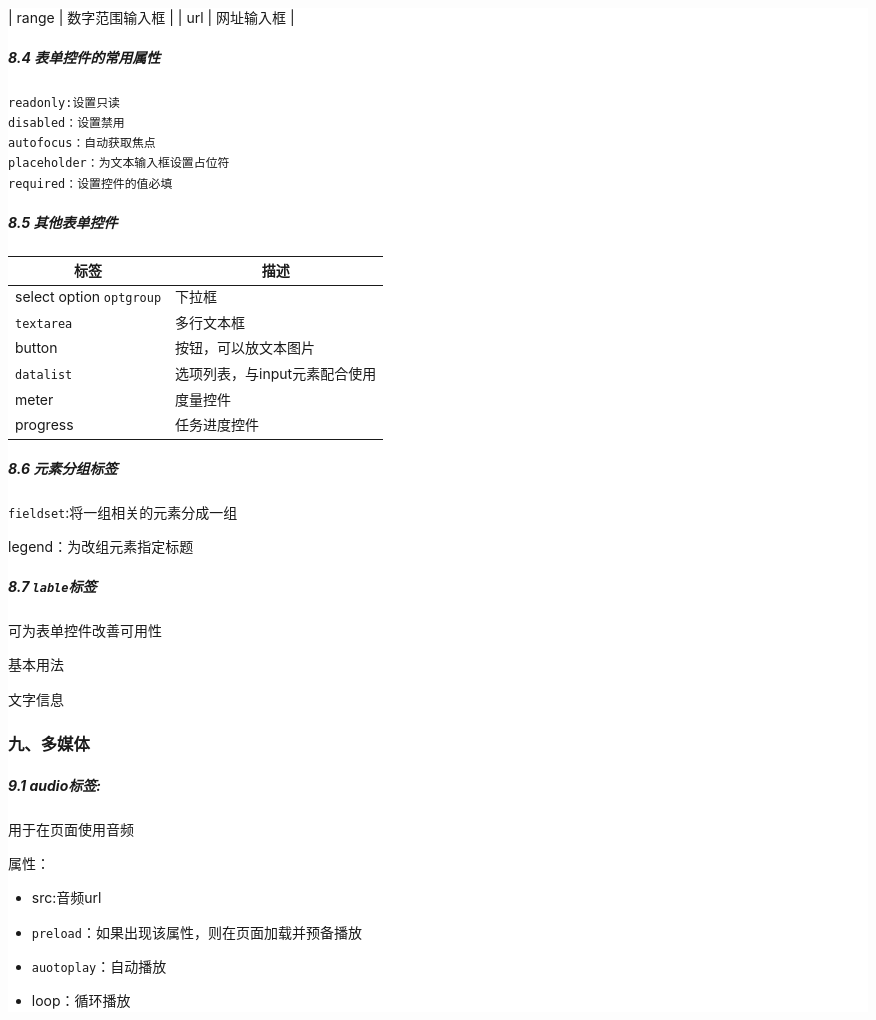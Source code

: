 | range      | 数字范围输入框     |
| url        | 网址输入框         |

##### 8.4 表单控件的常用属性

```
readonly:设置只读
disabled：设置禁用
autofocus：自动获取焦点
placeholder：为文本输入框设置占位符
required：设置控件的值必填
```

##### 8.5 其他表单控件

| 标签                     | 描述                          |
| ------------------------ | ----------------------------- |
| select option `optgroup` | 下拉框                        |
| `textarea`               | 多行文本框                    |
| button                   | 按钮，可以放文本图片          |
| `datalist`               | 选项列表，与input元素配合使用 |
| meter                    | 度量控件                      |
| progress                 | 任务进度控件                  |

##### 8.6 元素分组标签

`fieldset`:将一组相关的元素分成一组

legend：为改组元素指定标题

##### 8.7 `lable`标签

可为表单控件改善可用性

基本用法

<label for="控件id">文字信息</label>

### 九、多媒体

##### 9.1 audio标签:

用于在页面使用音频

属性：

- src:音频url

- `preload`：如果出现该属性，则在页面加载并预备播放
- `auotoplay`：自动播放
- loop：循环播放
